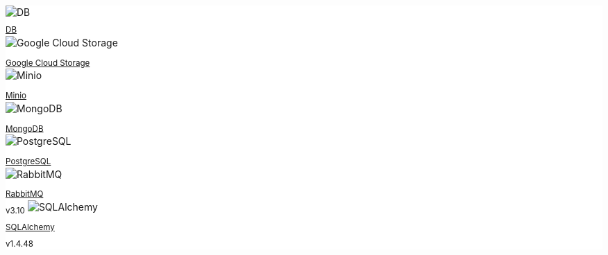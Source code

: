 <td align='center'>
  <img width='36' height='36' src='https://img.stackshare.io/service/11593/no-img.png' alt='DB'>
  <br>
  <sub><a href="https://github.com/infostreams/db">DB</a></sub>
  <br>
  <sub></sub>
</td>

<td align='center'>
  <img width='36' height='36' src='https://img.stackshare.io/service/694/Cloud_Storage.png' alt='Google Cloud Storage'>
  <br>
  <sub><a href="https://cloud.google.com/products/cloud-storage/">Google Cloud Storage</a></sub>
  <br>
  <sub></sub>
</td>

<td align='center'>
  <img width='36' height='36' src='https://img.stackshare.io/service/4485/gTawkyAA.png' alt='Minio'>
  <br>
  <sub><a href="https://minio.io/">Minio</a></sub>
  <br>
  <sub></sub>
</td>

<td align='center'>
  <img width='36' height='36' src='https://img.stackshare.io/service/1030/leaf-360x360.png' alt='MongoDB'>
  <br>
  <sub><a href="http://www.mongodb.com/">MongoDB</a></sub>
  <br>
  <sub></sub>
</td>

<td align='center'>
  <img width='36' height='36' src='https://img.stackshare.io/service/1028/ASOhU5xJ.png' alt='PostgreSQL'>
  <br>
  <sub><a href="http://www.postgresql.org/">PostgreSQL</a></sub>
  <br>
  <sub></sub>
</td>

<td align='center'>
  <img width='36' height='36' src='https://img.stackshare.io/service/1061/default_df93e9a30d27519161b39d8c1d5c223c1642d187.jpg' alt='RabbitMQ'>
  <br>
  <sub><a href="http://www.rabbitmq.com/">RabbitMQ</a></sub>
  <br>
  <sub>v3.10</sub>
</td>

<td align='center'>
  <img width='36' height='36' src='https://img.stackshare.io/service/1839/q5uAkmy7.png' alt='SQLAlchemy'>
  <br>
  <sub><a href="http://www.sqlalchemy.org/">SQLAlchemy</a></sub>
  <br>
  <sub>v1.4.48</sub>
</td>

